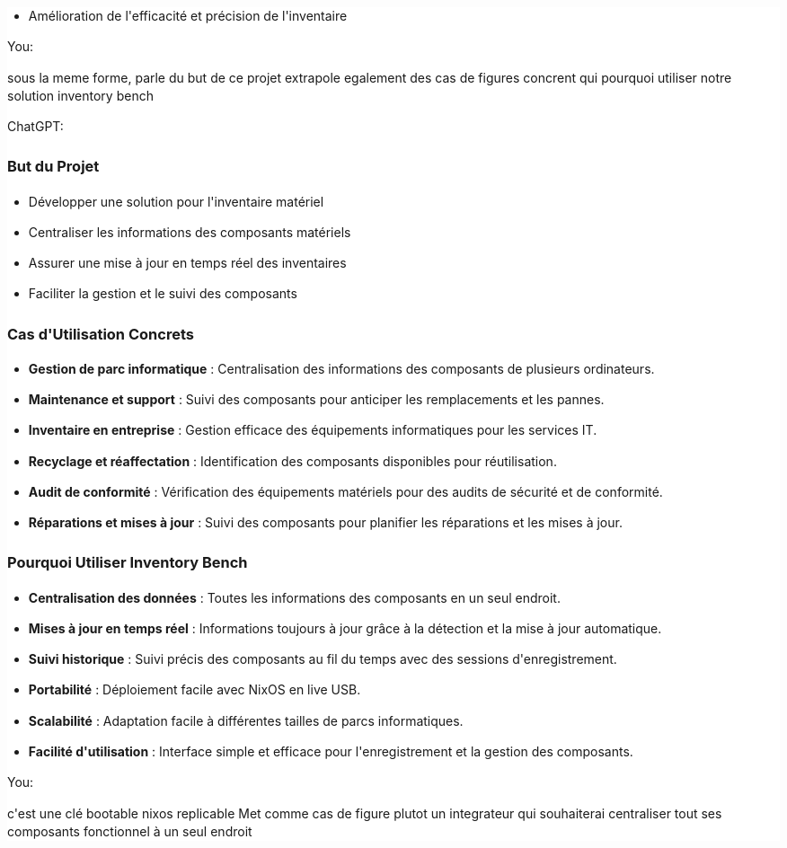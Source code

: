 - Amélioration de l'efficacité et précision de l'inventaire

You: 

sous la meme forme, parle du but de ce projet
extrapole egalement des cas de figures concrent qui pourquoi utiliser notre solution inventory bench

ChatGPT: 

### But du Projet 

- Développer une solution pour l'inventaire matériel

- Centraliser les informations des composants matériels

- Assurer une mise à jour en temps réel des inventaires

- Faciliter la gestion et le suivi des composants

### Cas d'Utilisation Concrets 
 
- **Gestion de parc informatique**  : Centralisation des informations des composants de plusieurs ordinateurs.
 
- **Maintenance et support**  : Suivi des composants pour anticiper les remplacements et les pannes.
 
- **Inventaire en entreprise**  : Gestion efficace des équipements informatiques pour les services IT.
 
- **Recyclage et réaffectation**  : Identification des composants disponibles pour réutilisation.
 
- **Audit de conformité**  : Vérification des équipements matériels pour des audits de sécurité et de conformité.
 
- **Réparations et mises à jour**  : Suivi des composants pour planifier les réparations et les mises à jour.

### Pourquoi Utiliser Inventory Bench 
 
- **Centralisation des données**  : Toutes les informations des composants en un seul endroit.
 
- **Mises à jour en temps réel**  : Informations toujours à jour grâce à la détection et la mise à jour automatique.
 
- **Suivi historique**  : Suivi précis des composants au fil du temps avec des sessions d'enregistrement.
 
- **Portabilité**  : Déploiement facile avec NixOS en live USB.
 
- **Scalabilité**  : Adaptation facile à différentes tailles de parcs informatiques.
 
- **Facilité d'utilisation**  : Interface simple et efficace pour l'enregistrement et la gestion des composants.

You: 

c'est une clé bootable nixos replicable
Met comme cas de figure plutot un integrateur qui souhaiterai centraliser tout ses composants fonctionnel à un seul endroit
